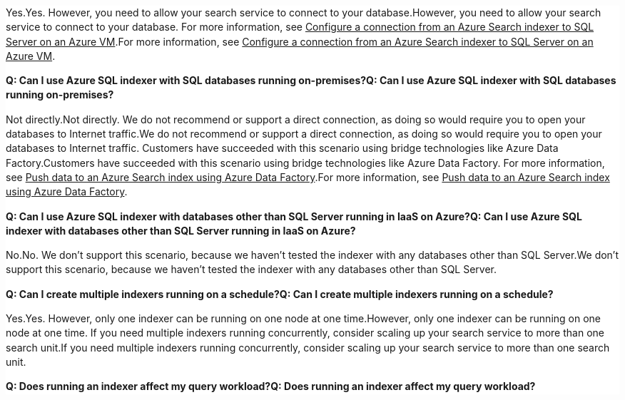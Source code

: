 <span data-ttu-id="84db8-293">Yes.</span><span class="sxs-lookup"><span data-stu-id="84db8-293">Yes.</span></span> <span data-ttu-id="84db8-294">However, you need to allow your search service to connect to your database.</span><span class="sxs-lookup"><span data-stu-id="84db8-294">However, you need to allow your search service to connect to your database.</span></span> <span data-ttu-id="84db8-295">For more information, see [Configure a connection from an Azure Search indexer to SQL Server on an Azure VM](search-howto-connecting-azure-sql-iaas-to-azure-search-using-indexers.md).</span><span class="sxs-lookup"><span data-stu-id="84db8-295">For more information, see [Configure a connection from an Azure Search indexer to SQL Server on an Azure VM](search-howto-connecting-azure-sql-iaas-to-azure-search-using-indexers.md).</span></span>

<span data-ttu-id="84db8-296">**Q: Can I use Azure SQL indexer with SQL databases running on-premises?**</span><span class="sxs-lookup"><span data-stu-id="84db8-296">**Q: Can I use Azure SQL indexer with SQL databases running on-premises?**</span></span>

<span data-ttu-id="84db8-297">Not directly.</span><span class="sxs-lookup"><span data-stu-id="84db8-297">Not directly.</span></span> <span data-ttu-id="84db8-298">We do not recommend or support a direct connection, as doing so would require you to open your databases to Internet traffic.</span><span class="sxs-lookup"><span data-stu-id="84db8-298">We do not recommend or support a direct connection, as doing so would require you to open your databases to Internet traffic.</span></span> <span data-ttu-id="84db8-299">Customers have succeeded with this scenario using bridge technologies like Azure Data Factory.</span><span class="sxs-lookup"><span data-stu-id="84db8-299">Customers have succeeded with this scenario using bridge technologies like Azure Data Factory.</span></span> <span data-ttu-id="84db8-300">For more information, see [Push data to an Azure Search index using Azure Data Factory](https://docs.microsoft.com/azure/data-factory/data-factory-azure-search-connector).</span><span class="sxs-lookup"><span data-stu-id="84db8-300">For more information, see [Push data to an Azure Search index using Azure Data Factory](https://docs.microsoft.com/azure/data-factory/data-factory-azure-search-connector).</span></span>

<span data-ttu-id="84db8-301">**Q: Can I use Azure SQL indexer with databases other than SQL Server running in IaaS on Azure?**</span><span class="sxs-lookup"><span data-stu-id="84db8-301">**Q: Can I use Azure SQL indexer with databases other than SQL Server running in IaaS on Azure?**</span></span>

<span data-ttu-id="84db8-302">No.</span><span class="sxs-lookup"><span data-stu-id="84db8-302">No.</span></span> <span data-ttu-id="84db8-303">We don’t support this scenario, because we haven’t tested the indexer with any databases other than SQL Server.</span><span class="sxs-lookup"><span data-stu-id="84db8-303">We don’t support this scenario, because we haven’t tested the indexer with any databases other than SQL Server.</span></span>  

<span data-ttu-id="84db8-304">**Q: Can I create multiple indexers running on a schedule?**</span><span class="sxs-lookup"><span data-stu-id="84db8-304">**Q: Can I create multiple indexers running on a schedule?**</span></span>

<span data-ttu-id="84db8-305">Yes.</span><span class="sxs-lookup"><span data-stu-id="84db8-305">Yes.</span></span> <span data-ttu-id="84db8-306">However, only one indexer can be running on one node at one time.</span><span class="sxs-lookup"><span data-stu-id="84db8-306">However, only one indexer can be running on one node at one time.</span></span> <span data-ttu-id="84db8-307">If you need multiple indexers running concurrently, consider scaling up your search service to more than one search unit.</span><span class="sxs-lookup"><span data-stu-id="84db8-307">If you need multiple indexers running concurrently, consider scaling up your search service to more than one search unit.</span></span>

<span data-ttu-id="84db8-308">**Q: Does running an indexer affect my query workload?**</span><span class="sxs-lookup"><span data-stu-id="84db8-308">**Q: Does running an indexer affect my query workload?**</span></span>
